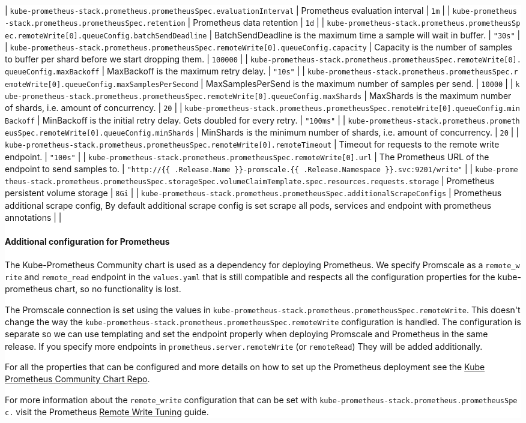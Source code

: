 | `kube-prometheus-stack.prometheus.prometheusSpec.evaluationInterval`                                              | Prometheus evaluation interval                                                                                                                     | `1m`                                                                             |
| `kube-prometheus-stack.prometheus.prometheusSpec.retention`                                                       | Prometheus data retention                                                                                                                          | `1d`                                                                             |
| `kube-prometheus-stack.prometheus.prometheusSpec.remoteWrite[0].queueConfig.batchSendDeadline`                    | BatchSendDeadline is the maximum time a sample will wait in buffer.                                                                                | `"30s"`                                                                          |
| `kube-prometheus-stack.prometheus.prometheusSpec.remoteWrite[0].queueConfig.capacity`                             | Capacity is the number of samples to buffer per shard before we start dropping them.                                                               | `100000`                                                                         |
| `kube-prometheus-stack.prometheus.prometheusSpec.remoteWrite[0].queueConfig.maxBackoff`                           | MaxBackoff is the maximum retry delay.                                                                                                             | `"10s"`                                                                          |
| `kube-prometheus-stack.prometheus.prometheusSpec.remoteWrite[0].queueConfig.maxSamplesPerSecond`                  | MaxSamplesPerSend is the maximum number of samples per send.                                                                                       | `10000`                                                                          |
| `kube-prometheus-stack.prometheus.prometheusSpec.remoteWrite[0].queueConfig.maxShards`                            | MaxShards is the maximum number of shards, i.e. amount of concurrency.                                                                             | `20`                                                                             |
| `kube-prometheus-stack.prometheus.prometheusSpec.remoteWrite[0].queueConfig.minBackoff`                           | MinBackoff is the initial retry delay. Gets doubled for every retry.                                                                               | `"100ms"`                                                                        |
| `kube-prometheus-stack.prometheus.prometheusSpec.remoteWrite[0].queueConfig.minShards`                            | MinShards is the minimum number of shards, i.e. amount of concurrency.                                                                             | `20`                                                                             |
| `kube-prometheus-stack.prometheus.prometheusSpec.remoteWrite[0].remoteTimeout`                                    | Timeout for requests to the remote write endpoint.                                                                                                 | `"100s"`                                                                         |
| `kube-prometheus-stack.prometheus.prometheusSpec.remoteWrite[0].url`                                              | The Prometheus URL of the endpoint to send samples to.                                                                                             | `"http://{{ .Release.Name }}-promscale.{{ .Release.Namespace }}.svc:9201/write"` |
| `kube-prometheus-stack.prometheus.prometheusSpec.storageSpec.volumeClaimTemplate.spec.resources.requests.storage` | Prometheus persistent volume storage                                                                                                               | `8Gi`                                                                            |
| `kube-prometheus-stack.prometheus.prometheusSpec.additionalScrapeConfigs`                                         | Prometheus additional scrape config, By default additional scrape config is set scrape all pods, services and endpoint with prometheus annotations |                                                                                  |

#### Additional configuration for Prometheus

The Kube-Prometheus Community chart is used as a dependency for deploying
Prometheus. We specify Promscale as a `remote_write` and `remote_read` endpoint
in the `values.yaml` that is still compatible and respects all the configuration
properties for the kube-prometheus chart, so no functionality is lost.

The Promscale connection is set using the values in `kube-prometheus-stack.prometheus.prometheusSpec.remoteWrite`.
This doesn't change the way the `kube-prometheus-stack.prometheus.prometheusSpec.remoteWrite`
configuration is handled. The configuration is separate so we can use templating
and set the endpoint properly when deploying Promscale and Prometheus in the same
release. If you specify more endpoints in `prometheus.server.remoteWrite` (or `remoteRead`)
They will be added additionally.

For all the properties that can be configured and more details on how to set up
the Prometheus deployment see the [Kube Prometheus Community Chart Repo](https://prometheus-community.github.io/helm-charts).

For more information about the `remote_write` configuration that can be set with
`kube-prometheus-stack.prometheus.prometheusSpec.` visit the Prometheus
[Remote Write Tuning](https://prometheus.io/docs/practices/remote_write/) guide.

